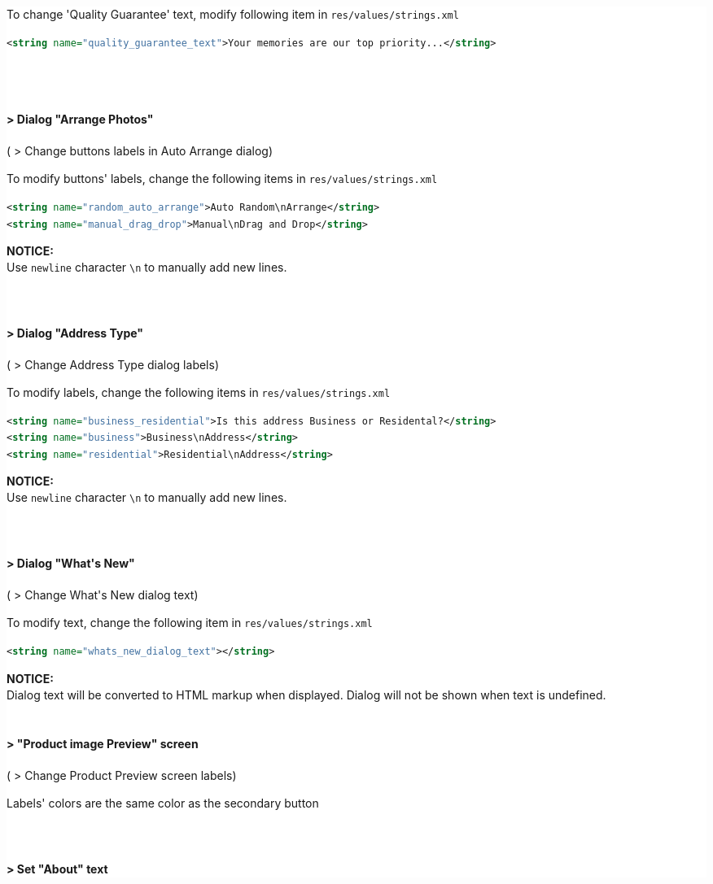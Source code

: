 ```xml
```
To change 'Quality Guarantee' text, modify following item in
`res/values/strings.xml`
```xml
<string name="quality_guarantee_text">Your memories are our top priority...</string>
```
&nbsp;  
&nbsp;  
#### > Dialog "Arrange Photos"  
( > Change buttons labels in Auto Arrange dialog)  

To modify buttons' labels, change the following items in `res/values/strings.xml`
```xml
<string name="random_auto_arrange">Auto Random\nArrange</string>
<string name="manual_drag_drop">Manual\nDrag and Drop</string>
```
**NOTICE:**  
Use `newline` character `\n` to manually add new lines.  
&nbsp;  
&nbsp;  
#### > Dialog "Address Type"  
( > Change Address Type dialog labels)  

To modify labels, change the following items in  `res/values/strings.xml`
```xml
<string name="business_residential">Is this address Business or Residental?</string>
<string name="business">Business\nAddress</string>
<string name="residential">Residential\nAddress</string>
```
**NOTICE:**   
Use `newline` character `\n` to manually add new lines.  
&nbsp;  
&nbsp; 
#### > Dialog "What's New"  
( > Change What's New dialog text)

  To modify text, change the following item in `res/values/strings.xml`
```xml
<string name="whats_new_dialog_text"></string>
```
**NOTICE:**   
Dialog text will be converted to HTML markup when displayed. Dialog will not be shown when text is undefined.
 &nbsp;  
&nbsp; 
#### > "Product image Preview" screen  
( > Change Product Preview screen labels)  

Labels' colors are the same color as the secondary button  
&nbsp;  
&nbsp;  
#### > Set "About" text  
